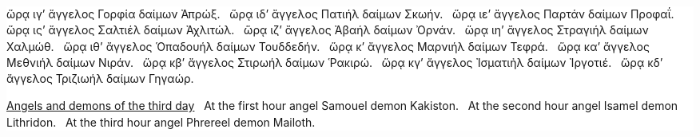 ὥρᾳ ιγ’
ἄγγελος Γορφία
δαίμων Ἀπρώξ.
&nbsp;
ὥρᾳ ιδ’
ἄγγελος Πατιήλ
δαίμων Σκωήν.
&nbsp;
ὥρᾳ ιε’
ἄγγελος Παρτάν
δαίμων Προφαΐ.
&nbsp;
ὥρᾳ ις’
ἄγγελος Σαλτιέλ
δαίμων Ἀχλιτώλ.
&nbsp;
ὥρᾳ ιζ’
ἄγγελος Ἀβαήλ
δαίμων Ὀρνάν.
&nbsp;
ὥρᾳ ιη’
ἄγγελος Στραγιήλ
δαίμων Χαλμώθ.
&nbsp;
ὥρᾳ ιθ’
ἄγγελος Ὁπαδουήλ
δαίμων Τουδδεδήν.
&nbsp;
ὥρᾳ κ’
ἄγγελος Μαρνιήλ
δαίμων Τεφρά.
&nbsp;
ὥρᾳ κα’
ἄγγελος Μεθνιήλ
δαίμων Νιράν.
&nbsp;
ὥρᾳ κβ’
ἄγγελος Στιρωήλ
δαίμων Ῥακιρώ.
&nbsp;
ὥρᾳ κγ’
ἄγγελος Ἰσματιἠλ
δαίμων Ἰργοτιέ.
&nbsp;
ὥρᾳ κδ’
ἄγγελος Τριζιωήλ
δαίμων Γηγαώρ.
</span></div></td>
 
<td style="vertical-align:top;">
<div class="english" lang="en">
<u>Angels and demons of the third day</u>
&nbsp;
At the first hour
angel Samouel
demon Kakiston.
&nbsp;
At the second hour
angel Isamel
demon Lithridon.
&nbsp;
At the third hour
angel Phrereel
demon Mailoth.